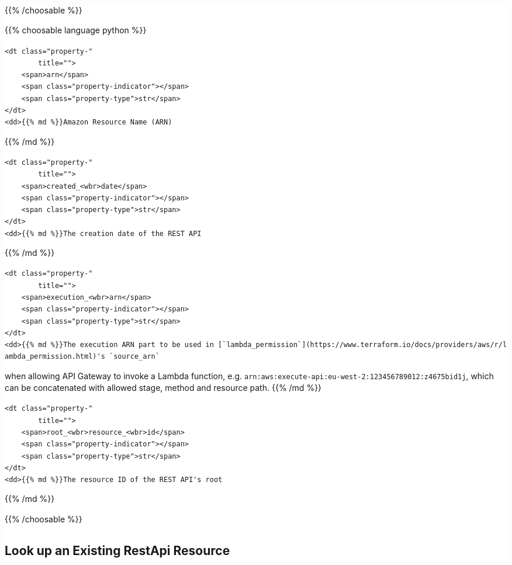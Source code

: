</dl>
{{% /choosable %}}


{{% choosable language python %}}
<dl class="resources-properties">

    <dt class="property-"
            title="">
        <span>arn</span>
        <span class="property-indicator"></span>
        <span class="property-type">str</span>
    </dt>
    <dd>{{% md %}}Amazon Resource Name (ARN)
{{% /md %}}</dd>

    <dt class="property-"
            title="">
        <span>created_<wbr>date</span>
        <span class="property-indicator"></span>
        <span class="property-type">str</span>
    </dt>
    <dd>{{% md %}}The creation date of the REST API
{{% /md %}}</dd>

    <dt class="property-"
            title="">
        <span>execution_<wbr>arn</span>
        <span class="property-indicator"></span>
        <span class="property-type">str</span>
    </dt>
    <dd>{{% md %}}The execution ARN part to be used in [`lambda_permission`](https://www.terraform.io/docs/providers/aws/r/lambda_permission.html)'s `source_arn`
when allowing API Gateway to invoke a Lambda function,
e.g. `arn:aws:execute-api:eu-west-2:123456789012:z4675bid1j`, which can be concatenated with allowed stage, method and resource path.
{{% /md %}}</dd>

    <dt class="property-"
            title="">
        <span>root_<wbr>resource_<wbr>id</span>
        <span class="property-indicator"></span>
        <span class="property-type">str</span>
    </dt>
    <dd>{{% md %}}The resource ID of the REST API's root
{{% /md %}}</dd>

</dl>
{{% /choosable %}}








## Look up an Existing RestApi Resource
